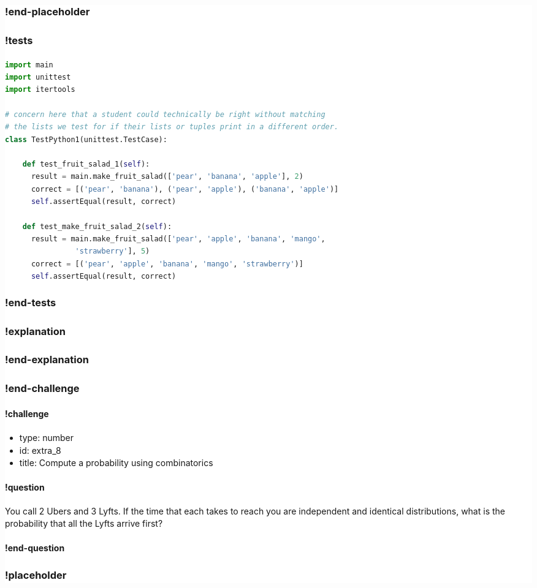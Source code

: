 ### !end-placeholder

### !tests

```python
import main
import unittest
import itertools

# concern here that a student could technically be right without matching
# the lists we test for if their lists or tuples print in a different order.
class TestPython1(unittest.TestCase):

    def test_fruit_salad_1(self):
      result = main.make_fruit_salad(['pear', 'banana', 'apple'], 2)
      correct = [('pear', 'banana'), ('pear', 'apple'), ('banana', 'apple')]
      self.assertEqual(result, correct)

    def test_make_fruit_salad_2(self):
      result = main.make_fruit_salad(['pear', 'apple', 'banana', 'mango',
                'strawberry'], 5)
      correct = [('pear', 'apple', 'banana', 'mango', 'strawberry')]
      self.assertEqual(result, correct)

```


### !end-tests


### !explanation

### !end-explanation

### !end-challenge


#### !challenge

* type: number
* id: extra_8
* title: Compute a probability using combinatorics

#### !question

You call 2 Ubers and 3 Lyfts. If the time that each takes to reach you are independent and identical distributions, what is the probability that all the Lyfts arrive first?


#### !end-question

### !placeholder
